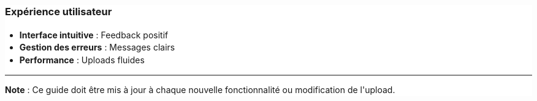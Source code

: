 ### **Expérience utilisateur**
- **Interface intuitive** : Feedback positif
- **Gestion des erreurs** : Messages clairs
- **Performance** : Uploads fluides

---

**Note** : Ce guide doit être mis à jour à chaque nouvelle fonctionnalité ou modification de l'upload.
